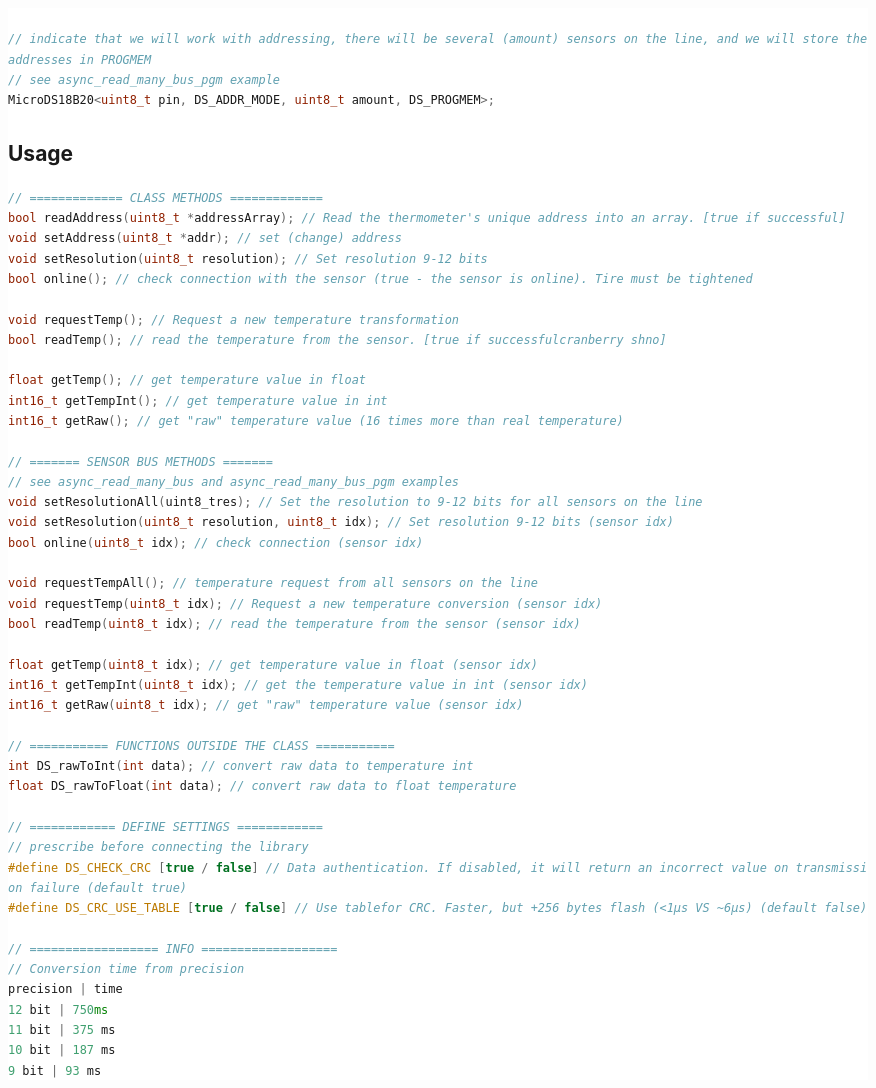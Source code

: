 ```cpp

// indicate that we will work with addressing, there will be several (amount) sensors on the line, and we will store the addresses in PROGMEM
// see async_read_many_bus_pgm example
MicroDS18B20<uint8_t pin, DS_ADDR_MODE, uint8_t amount, DS_PROGMEM>;
```

<a id="usage"></a>
## Usage
```cpp
// ============= CLASS METHODS =============
bool readAddress(uint8_t *addressArray); // Read the thermometer's unique address into an array. [true if successful]
void setAddress(uint8_t *addr); // set (change) address
void setResolution(uint8_t resolution); // Set resolution 9-12 bits
bool online(); // check connection with the sensor (true - the sensor is online). Tire must be tightened

void requestTemp(); // Request a new temperature transformation
bool readTemp(); // read the temperature from the sensor. [true if successfulcranberry shno]

float getTemp(); // get temperature value in float
int16_t getTempInt(); // get temperature value in int
int16_t getRaw(); // get "raw" temperature value (16 times more than real temperature)

// ======= SENSOR BUS METHODS =======
// see async_read_many_bus and async_read_many_bus_pgm examples
void setResolutionAll(uint8_tres); // Set the resolution to 9-12 bits for all sensors on the line
void setResolution(uint8_t resolution, uint8_t idx); // Set resolution 9-12 bits (sensor idx)
bool online(uint8_t idx); // check connection (sensor idx)

void requestTempAll(); // temperature request from all sensors on the line
void requestTemp(uint8_t idx); // Request a new temperature conversion (sensor idx)
bool readTemp(uint8_t idx); // read the temperature from the sensor (sensor idx)

float getTemp(uint8_t idx); // get temperature value in float (sensor idx)
int16_t getTempInt(uint8_t idx); // get the temperature value in int (sensor idx)
int16_t getRaw(uint8_t idx); // get "raw" temperature value (sensor idx)

// =========== FUNCTIONS OUTSIDE THE CLASS ===========
int DS_rawToInt(int data); // convert raw data to temperature int
float DS_rawToFloat(int data); // convert raw data to float temperature

// ============ DEFINE SETTINGS ============
// prescribe before connecting the library
#define DS_CHECK_CRC [true / false] // Data authentication. If disabled, it will return an incorrect value on transmission failure (default true)
#define DS_CRC_USE_TABLE [true / false] // Use tablefor CRC. Faster, but +256 bytes flash (<1µs VS ~6µs) (default false)

// ================== INFO ===================
// Conversion time from precision
precision | time
12 bit | 750ms
11 bit | 375 ms
10 bit | 187 ms
9 bit | 93 ms
```
